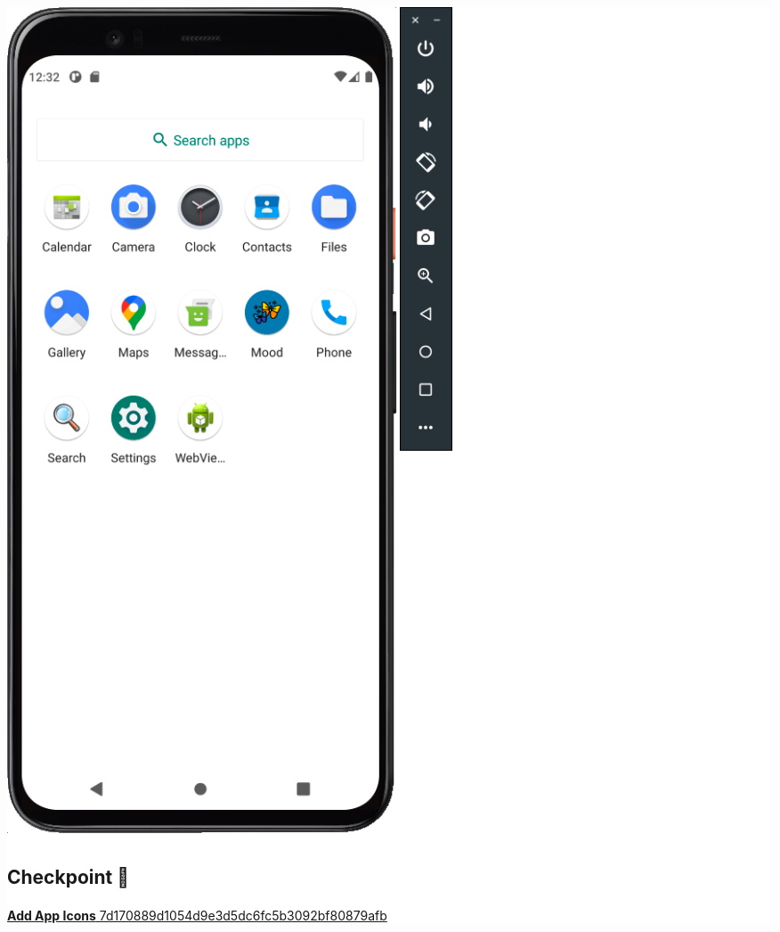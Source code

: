 <img src="/img/app-icons/android.png" alt="App icon Android" width="500px"/>

## Checkpoint 🔗

[**Add App Icons** 7d170889d1054d9e3d5dc6fc5b3092bf80879afb](https://github.com/kadikraman/mood-tracker/commit/7d170889d1054d9e3d5dc6fc5b3092bf80879afb)
